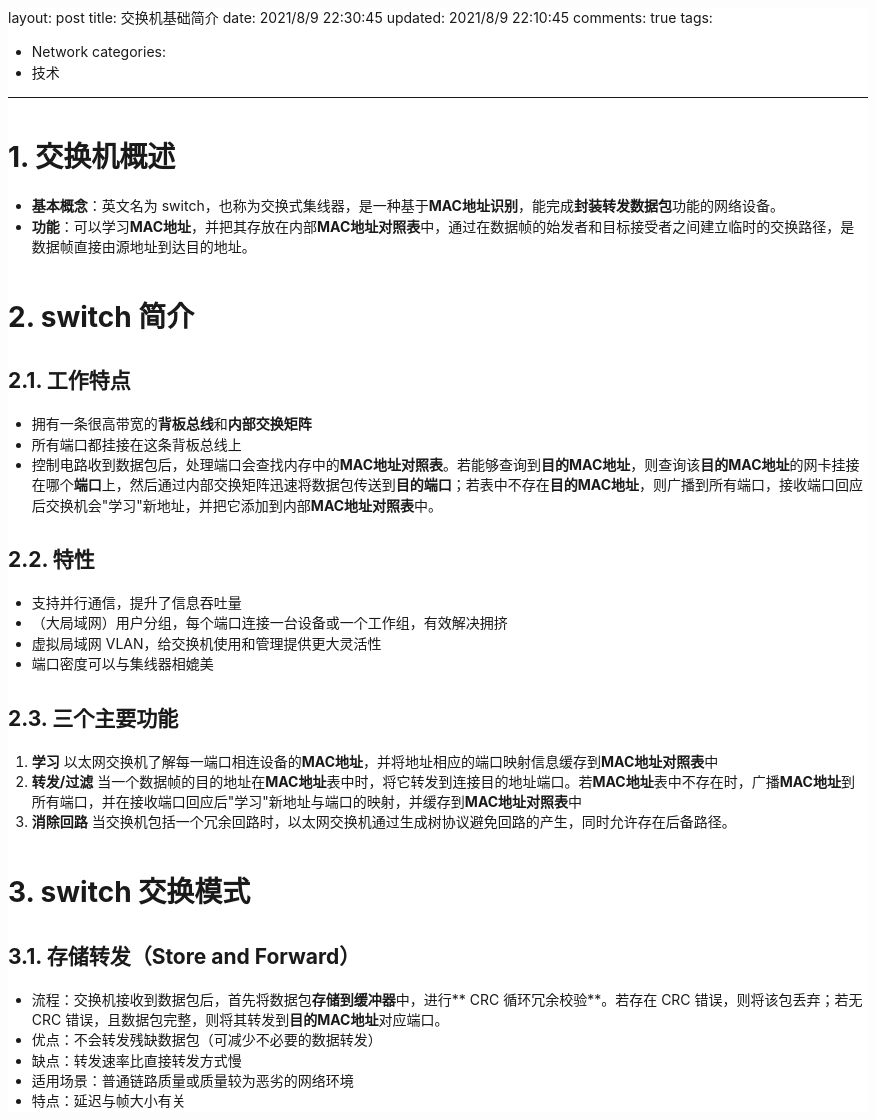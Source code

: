 layout: post
title: 交换机基础简介
date: 2021/8/9 22:30:45
updated: 2021/8/9 22:10:45
comments: true
tags: 
- Network
categories:
- 技术

---

# 1. 交换机概述
- **基本概念**：英文名为 switch，也称为交换式集线器，是一种基于**MAC地址识别**，能完成**封装转发数据包**功能的网络设备。
- **功能**：可以学习**MAC地址**，并把其存放在内部**MAC地址对照表**中，通过在数据帧的始发者和目标接受者之间建立临时的交换路径，是数据帧直接由源地址到达目的地址。



# 2. switch 简介

## 2.1. 工作特点
- 拥有一条很高带宽的**背板总线**和**内部交换矩阵**
- 所有端口都挂接在这条背板总线上
- 控制电路收到数据包后，处理端口会查找内存中的**MAC地址对照表**。若能够查询到**目的MAC地址**，则查询该**目的MAC地址**的网卡挂接在哪个**端口**上，然后通过内部交换矩阵迅速将数据包传送到**目的端口**；若表中不存在**目的MAC地址**，则广播到所有端口，接收端口回应后交换机会"学习"新地址，并把它添加到内部**MAC地址对照表**中。

## 2.2. 特性
- 支持并行通信，提升了信息吞吐量
- （大局域网）用户分组，每个端口连接一台设备或一个工作组，有效解决拥挤
- 虚拟局域网 VLAN，给交换机使用和管理提供更大灵活性
- 端口密度可以与集线器相媲美

## 2.3. 三个主要功能
1. **学习**
以太网交换机了解每一端口相连设备的**MAC地址**，并将地址相应的端口映射信息缓存到**MAC地址对照表**中
2. **转发/过滤**
当一个数据帧的目的地址在**MAC地址**表中时，将它转发到连接目的地址端口。若**MAC地址**表中不存在时，广播**MAC地址**到所有端口，并在接收端口回应后"学习"新地址与端口的映射，并缓存到**MAC地址对照表**中
3. **消除回路**
当交换机包括一个冗余回路时，以太网交换机通过生成树协议避免回路的产生，同时允许存在后备路径。

# 3. switch 交换模式

## 3.1. 存储转发（Store and Forward）
- 流程：交换机接收到数据包后，首先将数据包**存储到缓冲器**中，进行** CRC 循环冗余校验**。若存在 CRC 错误，则将该包丢弃；若无 CRC 错误，且数据包完整，则将其转发到**目的MAC地址**对应端口。
- 优点：不会转发残缺数据包（可减少不必要的数据转发）
- 缺点：转发速率比直接转发方式慢
- 适用场景：普通链路质量或质量较为恶劣的网络环境
- 特点：延迟与帧大小有关
